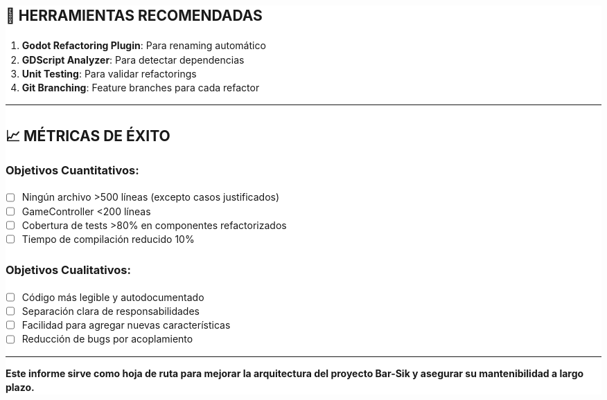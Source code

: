 
## 🔧 HERRAMIENTAS RECOMENDADAS

1. **Godot Refactoring Plugin**: Para renaming automático
2. **GDScript Analyzer**: Para detectar dependencias
3. **Unit Testing**: Para validar refactorings
4. **Git Branching**: Feature branches para cada refactor

---

## 📈 MÉTRICAS DE ÉXITO

### Objetivos Cuantitativos:
- [ ] Ningún archivo >500 líneas (excepto casos justificados)
- [ ] GameController <200 líneas
- [ ] Cobertura de tests >80% en componentes refactorizados
- [ ] Tiempo de compilación reducido 10%

### Objetivos Cualitativos:
- [ ] Código más legible y autodocumentado
- [ ] Separación clara de responsabilidades
- [ ] Facilidad para agregar nuevas características
- [ ] Reducción de bugs por acoplamiento

---

**Este informe sirve como hoja de ruta para mejorar la arquitectura del proyecto Bar-Sik y asegurar su mantenibilidad a largo plazo.**
